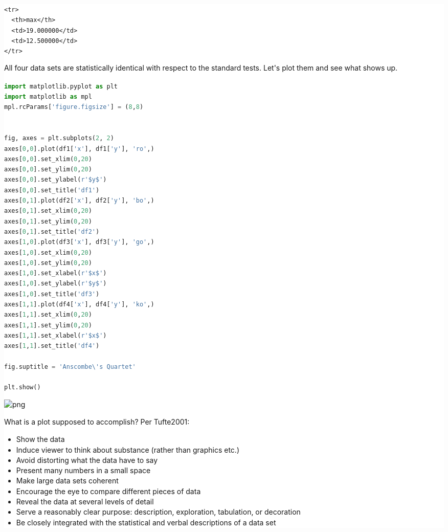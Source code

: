     <tr>
      <th>max</th>
      <td>19.000000</td>
      <td>12.500000</td>
    </tr>
  </tbody>
</table>
</div>



All four data sets are statistically identical with respect to the standard tests.  Let's plot them and see what shows up.


```python
import matplotlib.pyplot as plt
import matplotlib as mpl
mpl.rcParams['figure.figsize'] = (8,8)


fig, axes = plt.subplots(2, 2)
axes[0,0].plot(df1['x'], df1['y'], 'ro',)
axes[0,0].set_xlim(0,20)
axes[0,0].set_ylim(0,20)
axes[0,0].set_ylabel(r'$y$')
axes[0,0].set_title('df1')
axes[0,1].plot(df2['x'], df2['y'], 'bo',)
axes[0,1].set_xlim(0,20)
axes[0,1].set_ylim(0,20)
axes[0,1].set_title('df2')
axes[1,0].plot(df3['x'], df3['y'], 'go',)
axes[1,0].set_xlim(0,20)
axes[1,0].set_ylim(0,20)
axes[1,0].set_xlabel(r'$x$')
axes[1,0].set_ylabel(r'$y$')
axes[1,0].set_title('df3')
axes[1,1].plot(df4['x'], df4['y'], 'ko',)
axes[1,1].set_xlim(0,20)
axes[1,1].set_ylim(0,20)
axes[1,1].set_xlabel(r'$x$')
axes[1,1].set_title('df4')

fig.suptitle = 'Anscombe\'s Quartet'

plt.show()
```


![png](output_10_0.png)


What is a plot supposed to accomplish?  Per Tufte2001:

- Show the data
- Induce viewer to think about substance (rather than graphics etc.)
- Avoid distorting what the data have to say
- Present many numbers in a small space
- Make large data sets coherent
- Encourage the eye to compare different pieces of data
- Reveal the data at several levels of detail
- Serve a reasonably clear purpose:  description, exploration, tabulation, or decoration
- Be closely integrated with the statistical and verbal descriptions of a data set
